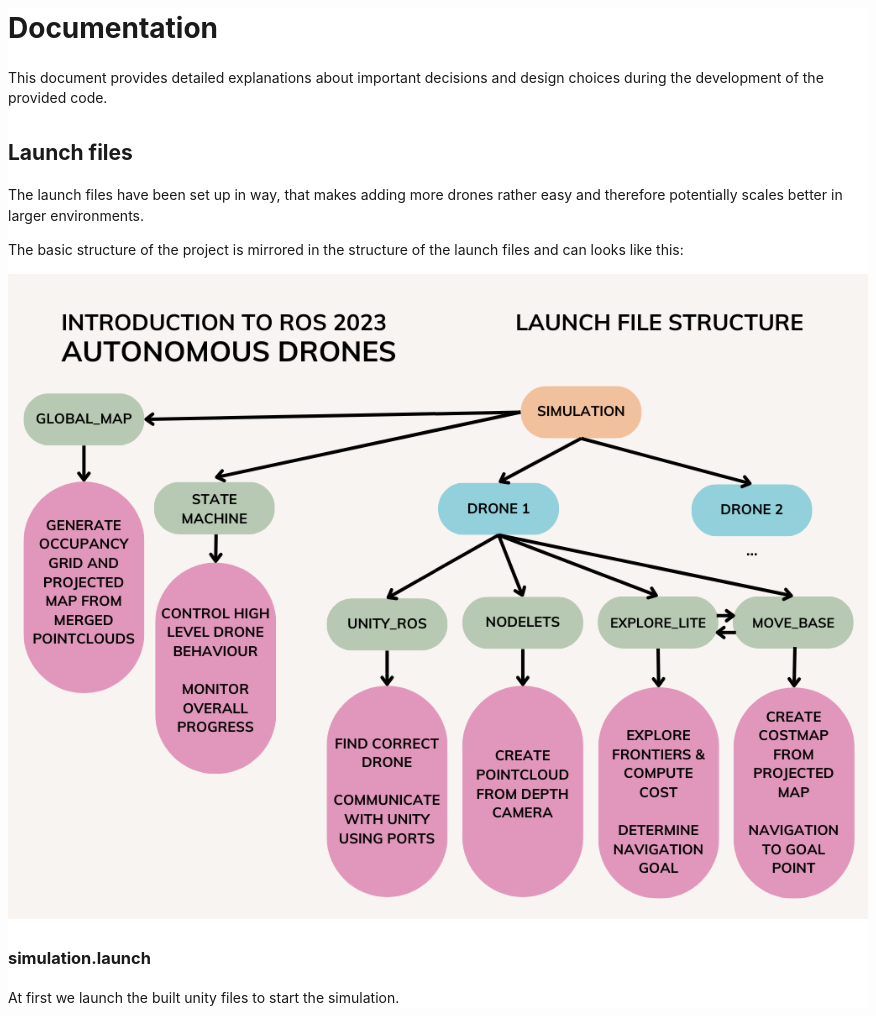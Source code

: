 # Documentation

This document provides detailed explanations about important decisions and design choices during the development of the provided code.

## Launch files

The launch files have been set up in way, that makes adding more drones rather easy and therefore potentially scales better in larger environments.

The basic structure of the project is mirrored in the structure of the launch files and can looks like this:

![launch structure](launch_structure.png)

### simulation.launch

At first we launch the built unity files to start the simulation.
